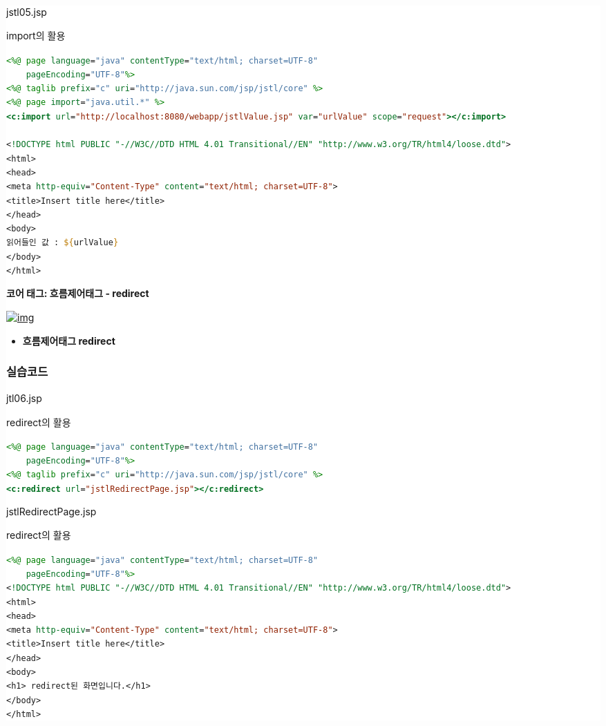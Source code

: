jstl05.jsp

import의 활용

```jsp
<%@ page language="java" contentType="text/html; charset=UTF-8"
    pageEncoding="UTF-8"%>
<%@ taglib prefix="c" uri="http://java.sun.com/jsp/jstl/core" %> 
<%@ page import="java.util.*" %>
<c:import url="http://localhost:8080/webapp/jstlValue.jsp" var="urlValue" scope="request"></c:import>

<!DOCTYPE html PUBLIC "-//W3C//DTD HTML 4.01 Transitional//EN" "http://www.w3.org/TR/html4/loose.dtd">
<html>
<head>
<meta http-equiv="Content-Type" content="text/html; charset=UTF-8">
<title>Insert title here</title>
</head>
<body>
읽어들인 값 : ${urlValue}
</body>
</html>
```

**코어 태그: 흐름제어태그 - redirect**

[![img](https://cphinf.pstatic.net/mooc/20180130_170/1517293246119dFJ4F_PNG/2_6_2__redirect.PNG?type=w760)](https://www.edwith.org/boostcourse-web/lecture/16713/#)

- **흐름제어태그 redirect**

### **실습코드**

jtl06.jsp

redirect의 활용

```jsp
<%@ page language="java" contentType="text/html; charset=UTF-8"
    pageEncoding="UTF-8"%>
<%@ taglib prefix="c" uri="http://java.sun.com/jsp/jstl/core" %> 
<c:redirect url="jstlRedirectPage.jsp"></c:redirect>
```



jstlRedirectPage.jsp

redirect의 활용

```jsp
<%@ page language="java" contentType="text/html; charset=UTF-8"
    pageEncoding="UTF-8"%>
<!DOCTYPE html PUBLIC "-//W3C//DTD HTML 4.01 Transitional//EN" "http://www.w3.org/TR/html4/loose.dtd">
<html>
<head>
<meta http-equiv="Content-Type" content="text/html; charset=UTF-8">
<title>Insert title here</title>
</head>
<body>
<h1> redirect된 화면입니다.</h1>
</body>
</html>
```
